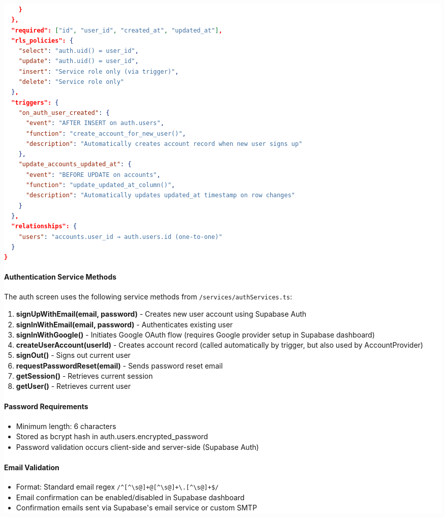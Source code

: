 ```json
    }
  },
  "required": ["id", "user_id", "created_at", "updated_at"],
  "rls_policies": {
    "select": "auth.uid() = user_id",
    "update": "auth.uid() = user_id",
    "insert": "Service role only (via trigger)",
    "delete": "Service role only"
  },
  "triggers": {
    "on_auth_user_created": {
      "event": "AFTER INSERT on auth.users",
      "function": "create_account_for_new_user()",
      "description": "Automatically creates account record when new user signs up"
    },
    "update_accounts_updated_at": {
      "event": "BEFORE UPDATE on accounts",
      "function": "update_updated_at_column()",
      "description": "Automatically updates updated_at timestamp on row changes"
    }
  },
  "relationships": {
    "users": "accounts.user_id → auth.users.id (one-to-one)"
  }
}
```

#### Authentication Service Methods

The auth screen uses the following service methods from `/services/authServices.ts`:

1. **signUpWithEmail(email, password)** - Creates new user account using Supabase Auth
2. **signInWithEmail(email, password)** - Authenticates existing user
3. **signInWithGoogle()** - Initiates Google OAuth flow (requires Google provider setup in Supabase dashboard)
4. **createUserAccount(userId)** - Creates account record (called automatically by trigger, but also used by AccountProvider)
5. **signOut()** - Signs out current user
6. **requestPasswordReset(email)** - Sends password reset email
7. **getSession()** - Retrieves current session
8. **getUser()** - Retrieves current user

#### Password Requirements

- Minimum length: 6 characters
- Stored as bcrypt hash in auth.users.encrypted_password
- Password validation occurs client-side and server-side (Supabase Auth)

#### Email Validation

- Format: Standard email regex `/^[^\s@]+@[^\s@]+\.[^\s@]+$/`
- Email confirmation can be enabled/disabled in Supabase dashboard
- Confirmation emails sent via Supabase's email service or custom SMTP

